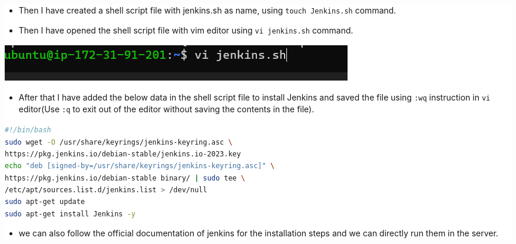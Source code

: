 * Then I have created a shell script file with jenkins.sh as name, using `touch Jenkins.sh` command.

* Then I have opened the shell script file with vim editor using `vi jenkins.sh` command.

![Preview](./Images/tomcat-11.png)

* After that I have added the below data in the shell script file to install Jenkins and saved the file using `:wq` instruction in `vi` editor(Use `:q` to exit out of the editor without saving the contents in the file).

```bash
#!/bin/bash
sudo wget -O /usr/share/keyrings/jenkins-keyring.asc \
https://pkg.jenkins.io/debian-stable/jenkins.io-2023.key
echo "deb [signed-by=/usr/share/keyrings/jenkins-keyring.asc]" \
https://pkg.jenkins.io/debian-stable binary/ | sudo tee \
/etc/apt/sources.list.d/jenkins.list > /dev/null
sudo apt-get update
sudo apt-get install Jenkins -y
```

* we can also follow the official documentation of jenkins for the installation steps and we can directly run them in the server.
